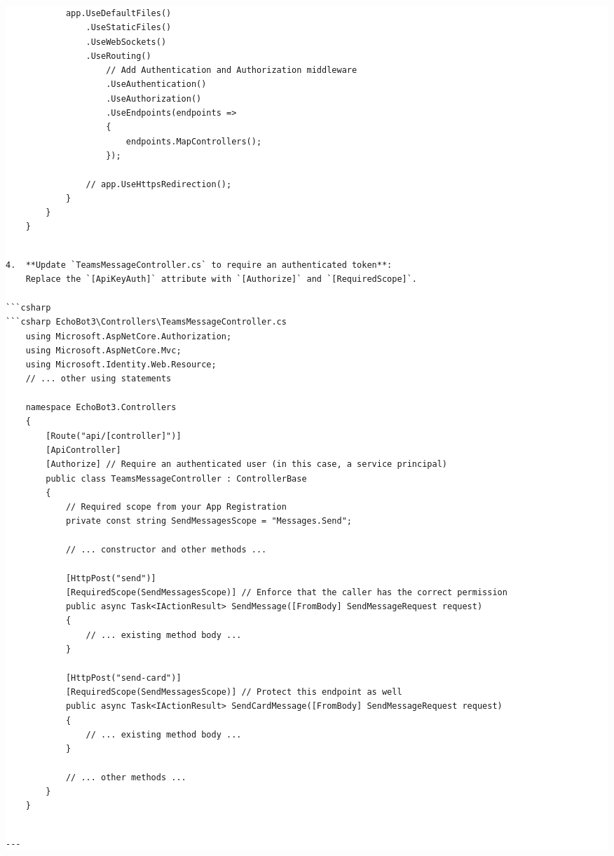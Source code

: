 ```
            app.UseDefaultFiles()
                .UseStaticFiles()
                .UseWebSockets()
                .UseRouting()
                    // Add Authentication and Authorization middleware
                    .UseAuthentication()
                    .UseAuthorization()
                    .UseEndpoints(endpoints =>
                    {
                        endpoints.MapControllers();
                    });

                // app.UseHttpsRedirection();
            }
        }
    }
```
```

4.  **Update `TeamsMessageController.cs` to require an authenticated token**:
    Replace the `[ApiKeyAuth]` attribute with `[Authorize]` and `[RequiredScope]`.

```csharp
```csharp EchoBot3\Controllers\TeamsMessageController.cs
    using Microsoft.AspNetCore.Authorization;
    using Microsoft.AspNetCore.Mvc;
    using Microsoft.Identity.Web.Resource;
    // ... other using statements

    namespace EchoBot3.Controllers
    {
        [Route("api/[controller]")]
        [ApiController]
        [Authorize] // Require an authenticated user (in this case, a service principal)
        public class TeamsMessageController : ControllerBase
        {
            // Required scope from your App Registration
            private const string SendMessagesScope = "Messages.Send";

            // ... constructor and other methods ...

            [HttpPost("send")]
            [RequiredScope(SendMessagesScope)] // Enforce that the caller has the correct permission
            public async Task<IActionResult> SendMessage([FromBody] SendMessageRequest request)
            {
                // ... existing method body ...
            }

            [HttpPost("send-card")]
            [RequiredScope(SendMessagesScope)] // Protect this endpoint as well
            public async Task<IActionResult> SendCardMessage([FromBody] SendMessageRequest request)
            {
                // ... existing method body ...
            }

            // ... other methods ...
        }
    }
```
```

---

```